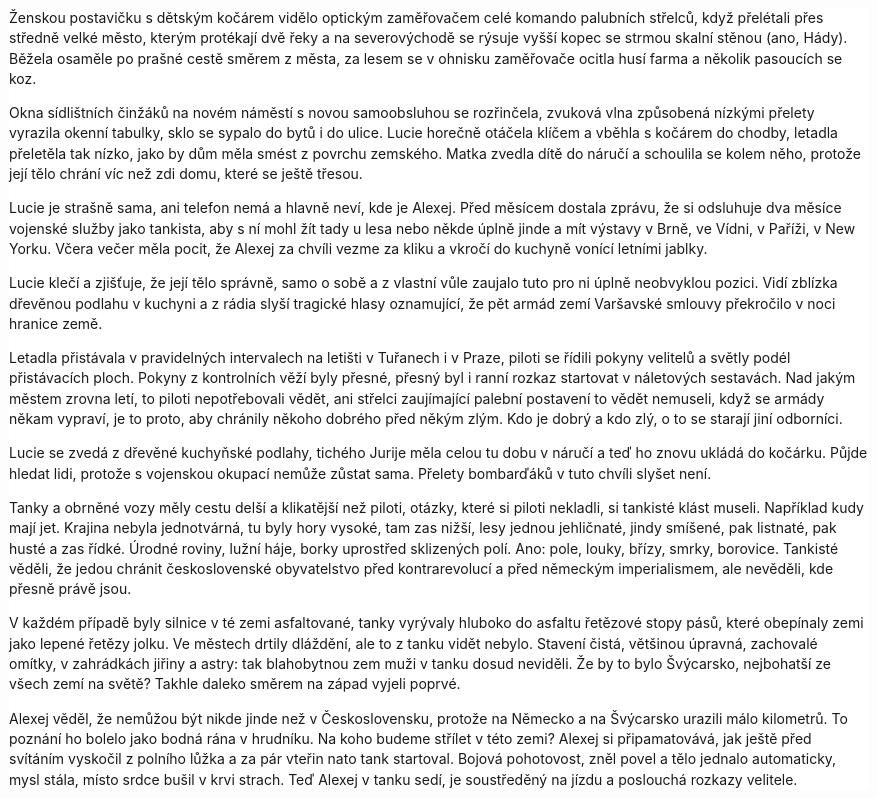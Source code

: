 Ženskou postavičku s dětským kočárem vidělo optickým zaměřovačem celé komando palubních střelců, když přelétali přes středně velké město, kterým protékají dvě řeky a na severovýchodě se rýsuje vyšší kopec se strmou skalní stěnou (ano, Hády). Běžela osaměle po prašné cestě směrem z města, za lesem se v ohnisku zaměřovače ocitla husí farma a několik pasoucích se koz.

</section>

<section>

Okna sídlištních činžáků na novém náměstí s novou samoobsluhou se rozřinčela, zvuková vlna způsobená nízkými přelety vyrazila okenní tabulky, sklo se sypalo do bytů i do ulice. Lucie horečně otáčela klíčem a vběhla s kočárem do chodby, letadla přeletěla tak nízko, jako by dům měla smést z povrchu zemského. Matka zvedla dítě do náručí a schoulila se kolem něho, protože její tělo chrání víc než zdi domu, které se ještě třesou.

Lucie je strašně sama, ani telefon nemá a hlavně neví, kde je Alexej. Před měsícem dostala zprávu, že si odsluhuje dva měsíce vojenské služby jako tankista, aby s ní mohl žít tady u lesa nebo někde úplně jinde a mít výstavy v Brně, ve Vídni, v Paříži, v New Yorku. Včera večer měla pocit, že Alexej za chvíli vezme za kliku a vkročí do kuchyně vonící letními jablky.

Lucie klečí a zjišťuje, že její tělo správně, samo o sobě a z vlastní vůle zaujalo tuto pro ni úplně neobvyklou pozici. Vidí zblízka dřevěnou podlahu v kuchyni a z rádia slyší tragické hlasy oznamující, že pět armád zemí Varšavské smlouvy překročilo v noci hranice země.

</section>

<section>

Letadla přistávala v pravidelných intervalech na letišti v Tuřanech i v Praze, piloti se řídili pokyny velitelů a světly podél přistávacích ploch. Pokyny z kontrolních věží byly přesné, přesný byl i ranní rozkaz startovat v náletových sestavách. Nad jakým městem zrovna letí, to piloti nepotřebovali vědět, ani střelci zaujímající palební postavení to vědět nemuseli, když se armády někam vypraví, je to proto, aby chránily někoho dobrého před někým zlým. Kdo je dobrý a kdo zlý, o to se starají jiní odborníci.

Lucie se zvedá z dřevěné kuchyňské podlahy, tichého Jurije měla celou tu dobu v náručí a teď ho znovu ukládá do kočárku. Půjde hledat lidi, protože s vojenskou okupací nemůže zůstat sama. Přelety bombarďáků v tuto chvíli slyšet není.

Tanky a obrněné vozy měly cestu delší a klikatější než piloti, otázky, které si piloti nekladli, si tankisté klást museli. Například kudy mají jet. Krajina nebyla jednotvárná, tu byly hory vysoké, tam zas nižší, lesy jednou jehličnaté, jindy smíšené, pak listnaté, pak husté a zas řídké. Úrodné roviny, lužní háje, borky uprostřed sklizených polí. Ano: pole, louky, břízy, smrky, borovice. Tankisté věděli, že jedou chránit československé obyvatelstvo před kontrarevolucí a před německým imperialismem, ale nevěděli, kde přesně právě jsou.

V každém případě byly silnice v té zemi asfaltované, tanky vyrývaly hluboko do asfaltu řetězové stopy pásů, které obepínaly zemi jako lepené řetězy jolku. Ve městech drtily dláždění, ale to z tanku vidět nebylo. Stavení čistá, většinou úpravná, zachovalé omítky, v zahrádkách jiřiny a astry: tak blahobytnou zem muži v tanku dosud neviděli. Že by to bylo Švýcarsko, nejbohatší ze všech zemí na světě? Takhle daleko směrem na západ vyjeli poprvé.

Alexej věděl, že nemůžou být nikde jinde než v Československu, protože na Německo a na Švýcarsko urazili málo kilometrů. To poznání ho bolelo jako bodná rána v hrudníku. Na koho budeme střílet v této zemi? Alexej si připamatovává, jak ještě před svítáním vyskočil z polního lůžka a za pár vteřin nato tank startoval. Bojová pohotovost, zněl povel a tělo jednalo automaticky, mysl stála, místo srdce bušil v krvi strach. Teď Alexej v tanku sedí, je soustředěný na jízdu a poslouchá rozkazy velitele.
